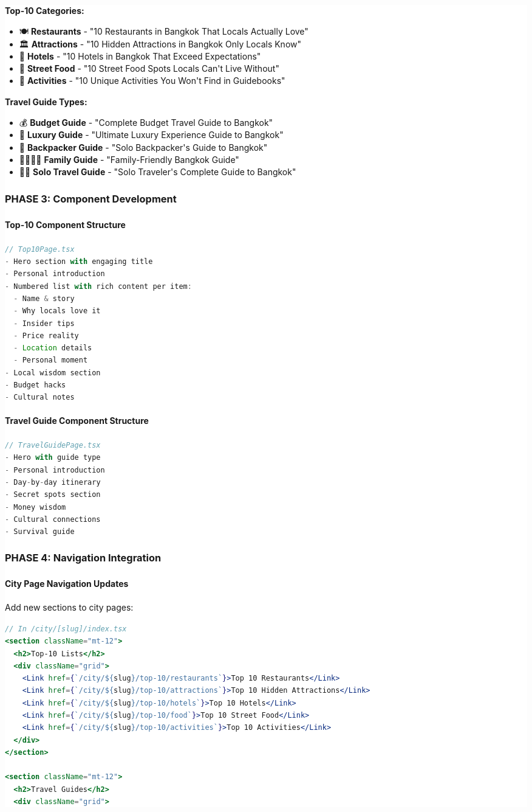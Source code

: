 **Top-10 Categories:**
- 🍽️ **Restaurants** - "10 Restaurants in Bangkok That Locals Actually Love"
- 🏛️ **Attractions** - "10 Hidden Attractions in Bangkok Only Locals Know"
- 🏨 **Hotels** - "10 Hotels in Bangkok That Exceed Expectations"
- 🍜 **Street Food** - "10 Street Food Spots Locals Can't Live Without"
- 🎯 **Activities** - "10 Unique Activities You Won't Find in Guidebooks"

**Travel Guide Types:**
- 💰 **Budget Guide** - "Complete Budget Travel Guide to Bangkok"
- 💎 **Luxury Guide** - "Ultimate Luxury Experience Guide to Bangkok"
- 🎒 **Backpacker Guide** - "Solo Backpacker's Guide to Bangkok"
- 👨‍👩‍👧‍👦 **Family Guide** - "Family-Friendly Bangkok Guide"
- 🚶‍♂️ **Solo Travel Guide** - "Solo Traveler's Complete Guide to Bangkok"

### **PHASE 3: Component Development**

#### **Top-10 Component Structure**
```jsx
// Top10Page.tsx
- Hero section with engaging title
- Personal introduction 
- Numbered list with rich content per item:
  - Name & story
  - Why locals love it
  - Insider tips
  - Price reality
  - Location details
  - Personal moment
- Local wisdom section
- Budget hacks
- Cultural notes
```

#### **Travel Guide Component Structure**
```jsx
// TravelGuidePage.tsx  
- Hero with guide type
- Personal introduction
- Day-by-day itinerary
- Secret spots section
- Money wisdom
- Cultural connections
- Survival guide
```

### **PHASE 4: Navigation Integration**

#### **City Page Navigation Updates**
Add new sections to city pages:
```jsx
// In /city/[slug]/index.tsx
<section className="mt-12">
  <h2>Top-10 Lists</h2>
  <div className="grid">
    <Link href={`/city/${slug}/top-10/restaurants`}>Top 10 Restaurants</Link>
    <Link href={`/city/${slug}/top-10/attractions`}>Top 10 Hidden Attractions</Link>
    <Link href={`/city/${slug}/top-10/hotels`}>Top 10 Hotels</Link>
    <Link href={`/city/${slug}/top-10/food`}>Top 10 Street Food</Link>
    <Link href={`/city/${slug}/top-10/activities`}>Top 10 Activities</Link>
  </div>
</section>

<section className="mt-12">
  <h2>Travel Guides</h2>
  <div className="grid">
```